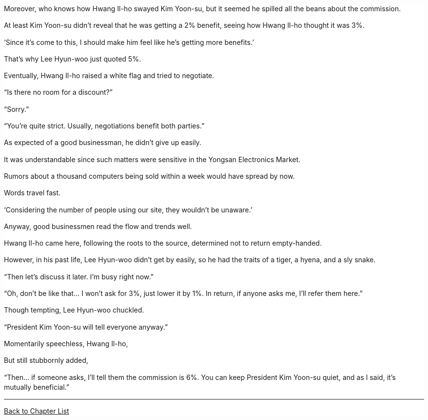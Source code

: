 Moreover, who knows how Hwang Il-ho swayed Kim Yoon-su, but it seemed he spilled all the beans about the commission.

At least Kim Yoon-su didn’t reveal that he was getting a 2% benefit, seeing how Hwang Il-ho thought it was 3%.

‘Since it’s come to this, I should make him feel like he’s getting more benefits.’

That’s why Lee Hyun-woo just quoted 5%.

Eventually, Hwang Il-ho raised a white flag and tried to negotiate.

“Is there no room for a discount?”

“Sorry.”

“You’re quite strict. Usually, negotiations benefit both parties.”

As expected of a good businessman, he didn’t give up easily.

It was understandable since such matters were sensitive in the Yongsan Electronics Market.

Rumors about a thousand computers being sold within a week would have spread by now.

Words travel fast.

‘Considering the number of people using our site, they wouldn’t be unaware.’

Anyway, good businessmen read the flow and trends well.

Hwang Il-ho came here, following the roots to the source, determined not to return empty-handed.

However, in his past life, Lee Hyun-woo didn’t get by easily, so he had the traits of a tiger, a hyena, and a sly snake.

“Then let’s discuss it later. I’m busy right now.”

“Oh, don’t be like that… I won’t ask for 3%, just lower it by 1%. In return, if anyone asks me, I’ll refer them here.”

Though tempting, Lee Hyun-woo chuckled.

“President Kim Yoon-su will tell everyone anyway.”

Momentarily speechless, Hwang Il-ho,

But still stubbornly added,

“Then… if someone asks, I’ll tell them the commission is 6%. You can keep President Kim Yoon-su quiet, and as I said, it’s mutually beneficial.”


----

[Back to Chapter List](/rptc/)
